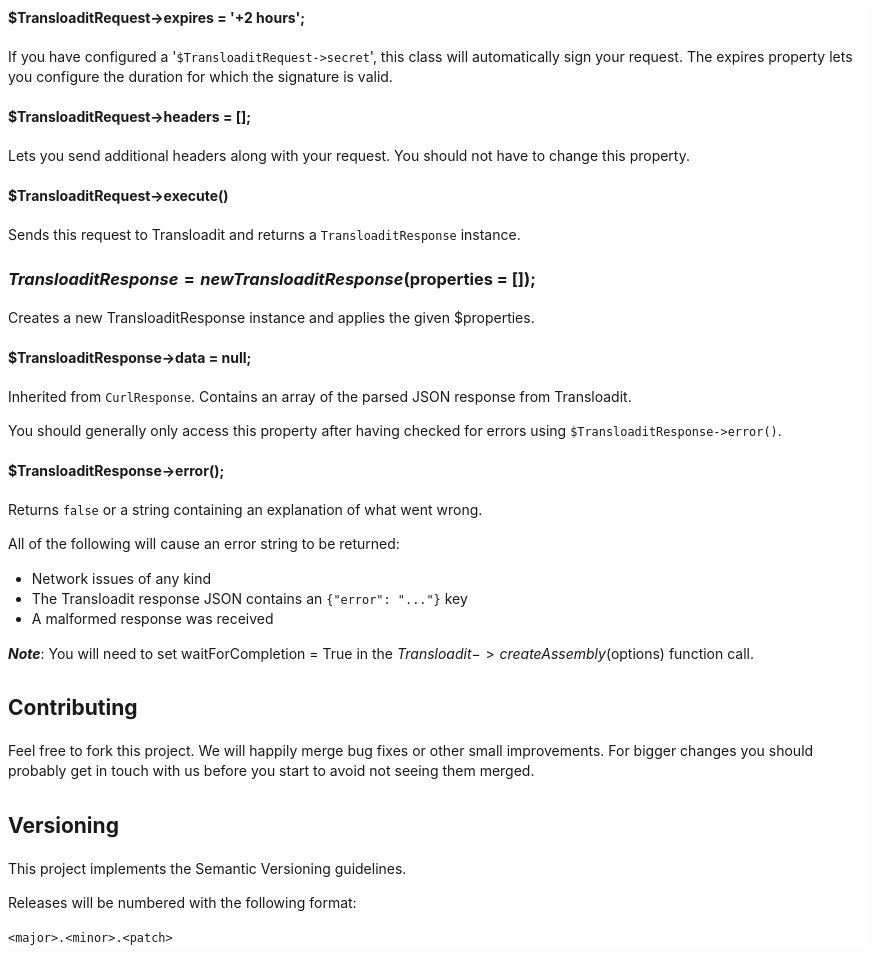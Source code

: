 #### $TransloaditRequest->expires = '+2 hours';

If you have configured a '`$TransloaditRequest->secret`', this class will
automatically sign your request. The expires property lets you configure
the duration for which the signature is valid.

#### $TransloaditRequest->headers = [];

Lets you send additional headers along with your request. You should not
have to change this property.

#### $TransloaditRequest->execute()

Sends this request to Transloadit and returns a `TransloaditResponse`
instance.

### $TransloaditResponse = new TransloaditResponse($properties = []);

Creates a new TransloaditResponse instance and applies the given $properties.

#### $TransloaditResponse->data = null;

Inherited from `CurlResponse`. Contains an array of the parsed JSON
response from Transloadit.

You should generally only access this property after having checked for
errors using `$TransloaditResponse->error()`.

#### $TransloaditResponse->error();

Returns `false` or a string containing an explanation of what went wrong.

All of the following will cause an error string to be returned:

- Network issues of any kind
- The Transloadit response JSON contains an `{"error": "..."}` key
- A malformed response was received

**_Note_**: You will need to set waitForCompletion = True in the $Transloadit->createAssembly($options) function call.

## Contributing

Feel free to fork this project. We will happily merge bug fixes or other small
improvements. For bigger changes you should probably get in touch with us
before you start to avoid not seeing them merged.

## Versioning

This project implements the Semantic Versioning guidelines.

Releases will be numbered with the following format:

`<major>.<minor>.<patch>`
